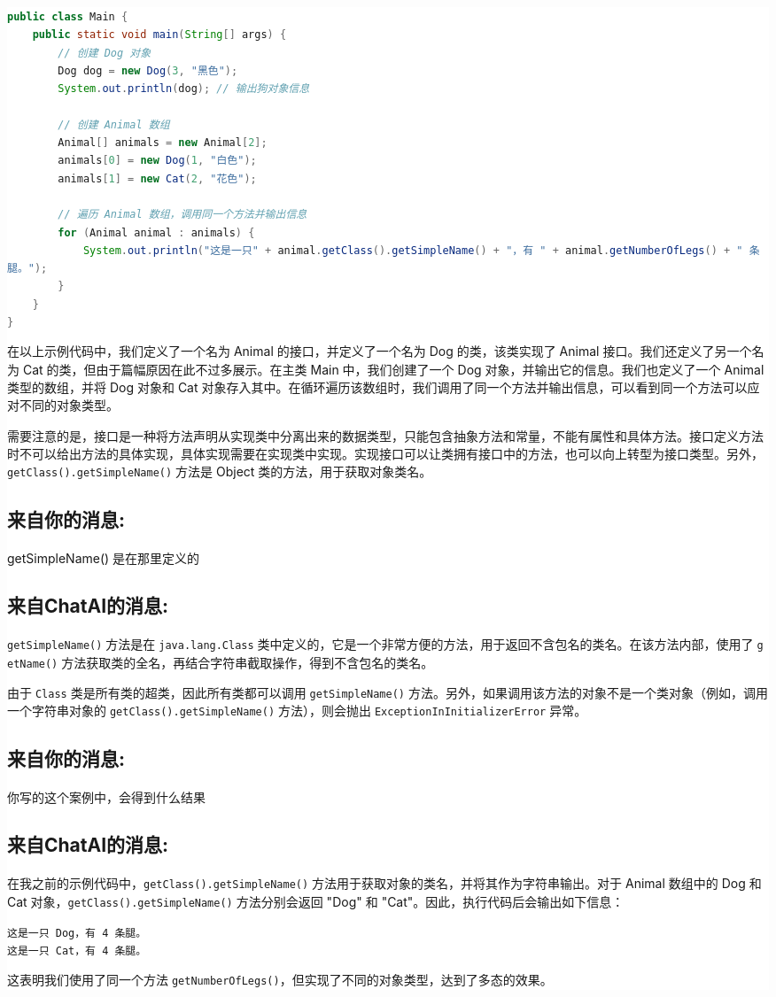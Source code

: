 ```java
public class Main {
    public static void main(String[] args) {
        // 创建 Dog 对象
        Dog dog = new Dog(3, "黑色");
        System.out.println(dog); // 输出狗对象信息

        // 创建 Animal 数组
        Animal[] animals = new Animal[2];
        animals[0] = new Dog(1, "白色");
        animals[1] = new Cat(2, "花色");

        // 遍历 Animal 数组，调用同一个方法并输出信息
        for (Animal animal : animals) {
            System.out.println("这是一只" + animal.getClass().getSimpleName() + "，有 " + animal.getNumberOfLegs() + " 条腿。");
        }
    }
}
```

在以上示例代码中，我们定义了一个名为 Animal 的接口，并定义了一个名为 Dog 的类，该类实现了 Animal 接口。我们还定义了另一个名为 Cat 的类，但由于篇幅原因在此不过多展示。在主类 Main 中，我们创建了一个 Dog 对象，并输出它的信息。我们也定义了一个 Animal 类型的数组，并将 Dog 对象和 Cat 对象存入其中。在循环遍历该数组时，我们调用了同一个方法并输出信息，可以看到同一个方法可以应对不同的对象类型。

需要注意的是，接口是一种将方法声明从实现类中分离出来的数据类型，只能包含抽象方法和常量，不能有属性和具体方法。接口定义方法时不可以给出方法的具体实现，具体实现需要在实现类中实现。实现接口可以让类拥有接口中的方法，也可以向上转型为接口类型。另外，`getClass().getSimpleName()` 方法是 Object 类的方法，用于获取对象类名。

## 来自你的消息:
getSimpleName() 是在那里定义的

## 来自ChatAI的消息:
`getSimpleName()` 方法是在 `java.lang.Class` 类中定义的，它是一个非常方便的方法，用于返回不含包名的类名。在该方法内部，使用了 `getName()` 方法获取类的全名，再结合字符串截取操作，得到不含包名的类名。

由于 `Class` 类是所有类的超类，因此所有类都可以调用 `getSimpleName()` 方法。另外，如果调用该方法的对象不是一个类对象（例如，调用一个字符串对象的 `getClass().getSimpleName()` 方法），则会抛出 `ExceptionInInitializerError` 异常。

## 来自你的消息:
你写的这个案例中，会得到什么结果

## 来自ChatAI的消息:
在我之前的示例代码中，`getClass().getSimpleName()` 方法用于获取对象的类名，并将其作为字符串输出。对于 Animal 数组中的 Dog 和 Cat 对象，`getClass().getSimpleName()` 方法分别会返回 "Dog" 和 "Cat"。因此，执行代码后会输出如下信息：

```
这是一只 Dog，有 4 条腿。
这是一只 Cat，有 4 条腿。
```

这表明我们使用了同一个方法 `getNumberOfLegs()`，但实现了不同的对象类型，达到了多态的效果。
